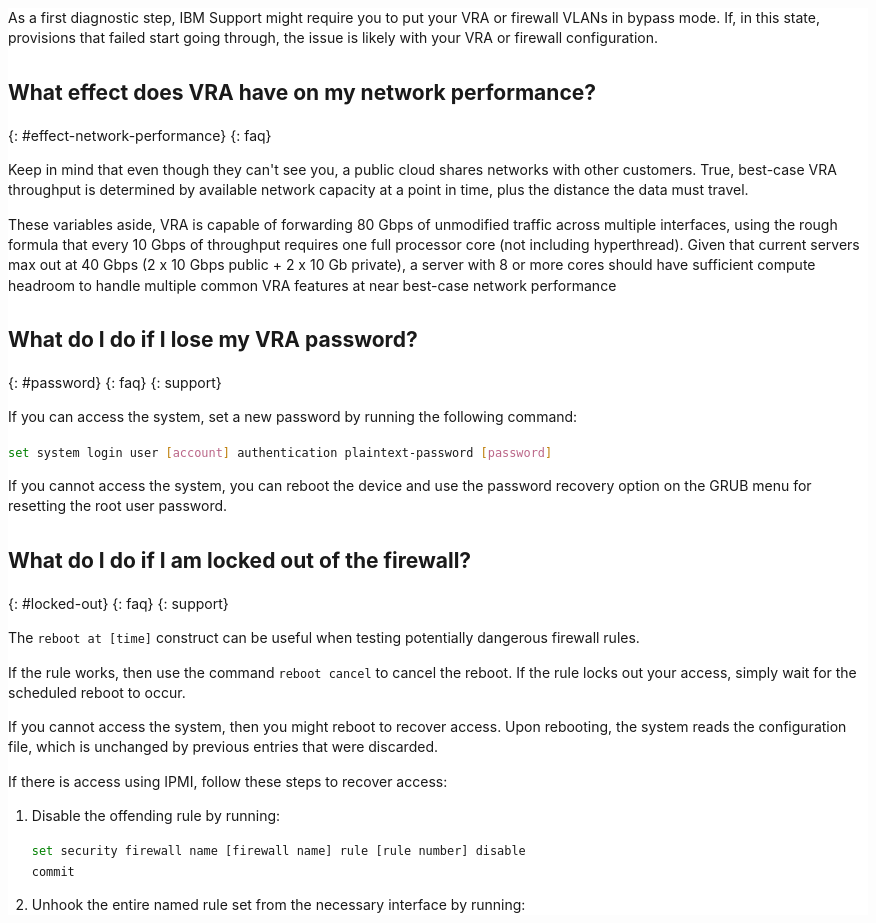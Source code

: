 As a first diagnostic step, IBM Support might require you to put your VRA or firewall VLANs in bypass mode. If, in this state, provisions that failed start going through, the issue is likely with your VRA or firewall configuration.

## What effect does VRA have on my network performance?
{: #effect-network-performance}
{: faq}

Keep in mind that even though they can't see you, a public cloud shares networks with other customers. True, best-case VRA throughput is determined by available network capacity at a point in time, plus the distance the data must travel.

These variables aside, VRA is capable of forwarding 80 Gbps of unmodified traffic across multiple interfaces, using the rough formula that every 10 Gbps of throughput requires one full processor core (not including hyperthread). Given that current servers max out at 40 Gbps (2 x 10 Gbps public + 2 x 10 Gb private), a server with 8 or more cores should have sufficient compute headroom to handle multiple common VRA features at near best-case network performance

## What do I do if I lose my VRA password?
{: #password}
{: faq}
{: support}

If you can access the system, set a new password by running the following command:

```sh
set system login user [account] authentication plaintext-password [password]
```

If you cannot access the system, you can reboot the device and use the password recovery option on the GRUB menu for resetting the root user password.

## What do I do if I am locked out of the firewall?
{: #locked-out}
{: faq}
{: support}

The `reboot at [time]` construct can be useful when testing potentially dangerous firewall rules.

If the rule works, then use the command `reboot cancel` to cancel the reboot. If the rule locks out your access, simply wait for the scheduled reboot to occur.

If you cannot access the system, then you might reboot to recover access. Upon rebooting, the system reads the configuration file, which is unchanged by previous entries that were discarded.

If there is access using IPMI, follow these steps to recover access:

1. Disable the offending rule by running:

	```sh
	set security firewall name [firewall name] rule [rule number] disable
	commit
	```

2. Unhook the entire named rule set from the necessary interface by running:
